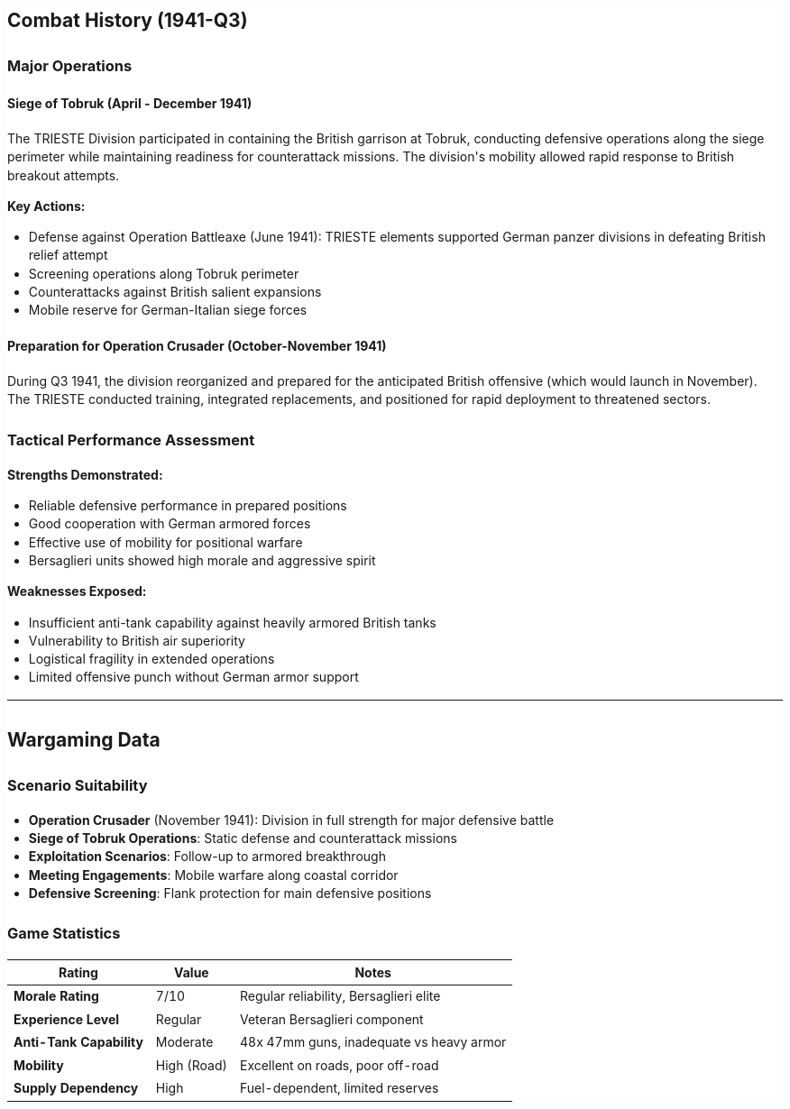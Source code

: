 ## Combat History (1941-Q3)

### Major Operations

#### Siege of Tobruk (April - December 1941)
The TRIESTE Division participated in containing the British garrison at Tobruk, conducting defensive operations along the siege perimeter while maintaining readiness for counterattack missions. The division's mobility allowed rapid response to British breakout attempts.

**Key Actions:**
- Defense against Operation Battleaxe (June 1941): TRIESTE elements supported German panzer divisions in defeating British relief attempt
- Screening operations along Tobruk perimeter
- Counterattacks against British salient expansions
- Mobile reserve for German-Italian siege forces

#### Preparation for Operation Crusader (October-November 1941)
During Q3 1941, the division reorganized and prepared for the anticipated British offensive (which would launch in November). The TRIESTE conducted training, integrated replacements, and positioned for rapid deployment to threatened sectors.

### Tactical Performance Assessment

**Strengths Demonstrated:**
- Reliable defensive performance in prepared positions
- Good cooperation with German armored forces
- Effective use of mobility for positional warfare
- Bersaglieri units showed high morale and aggressive spirit

**Weaknesses Exposed:**
- Insufficient anti-tank capability against heavily armored British tanks
- Vulnerability to British air superiority
- Logistical fragility in extended operations
- Limited offensive punch without German armor support

---

## Wargaming Data

### Scenario Suitability
- **Operation Crusader** (November 1941): Division in full strength for major defensive battle
- **Siege of Tobruk Operations**: Static defense and counterattack missions
- **Exploitation Scenarios**: Follow-up to armored breakthrough
- **Meeting Engagements**: Mobile warfare along coastal corridor
- **Defensive Screening**: Flank protection for main defensive positions

### Game Statistics

| Rating | Value | Notes |
|--------|-------|-------|
| **Morale Rating** | 7/10 | Regular reliability, Bersaglieri elite |
| **Experience Level** | Regular | Veteran Bersaglieri component |
| **Anti-Tank Capability** | Moderate | 48x 47mm guns, inadequate vs heavy armor |
| **Mobility** | High (Road) | Excellent on roads, poor off-road |
| **Supply Dependency** | High | Fuel-dependent, limited reserves |
